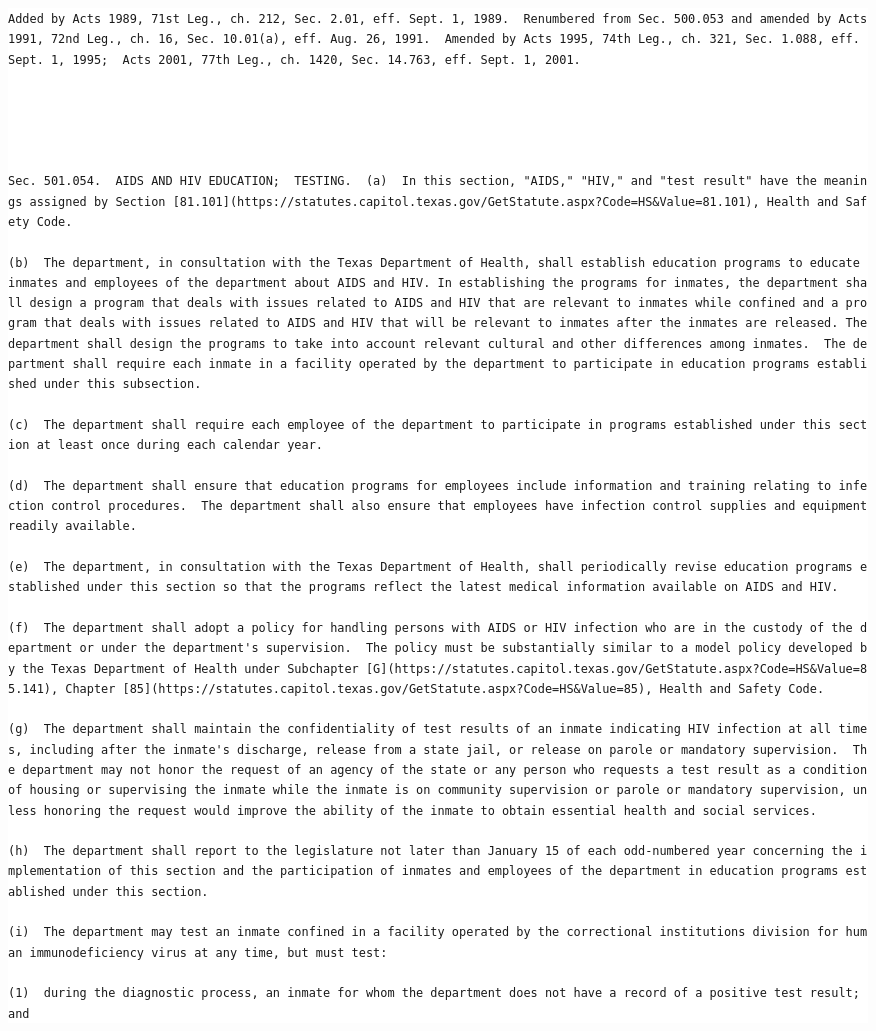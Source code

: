     
    
    
    Added by Acts 1989, 71st Leg., ch. 212, Sec. 2.01, eff. Sept. 1, 1989.  Renumbered from Sec. 500.053 and amended by Acts 1991, 72nd Leg., ch. 16, Sec. 10.01(a), eff. Aug. 26, 1991.  Amended by Acts 1995, 74th Leg., ch. 321, Sec. 1.088, eff. Sept. 1, 1995;  Acts 2001, 77th Leg., ch. 1420, Sec. 14.763, eff. Sept. 1, 2001.
    
    
    
    
    
    Sec. 501.054.  AIDS AND HIV EDUCATION;  TESTING.  (a)  In this section, "AIDS," "HIV," and "test result" have the meanings assigned by Section [81.101](https://statutes.capitol.texas.gov/GetStatute.aspx?Code=HS&Value=81.101), Health and Safety Code.
    
    (b)  The department, in consultation with the Texas Department of Health, shall establish education programs to educate inmates and employees of the department about AIDS and HIV. In establishing the programs for inmates, the department shall design a program that deals with issues related to AIDS and HIV that are relevant to inmates while confined and a program that deals with issues related to AIDS and HIV that will be relevant to inmates after the inmates are released. The department shall design the programs to take into account relevant cultural and other differences among inmates.  The department shall require each inmate in a facility operated by the department to participate in education programs established under this subsection.
    
    (c)  The department shall require each employee of the department to participate in programs established under this section at least once during each calendar year.
    
    (d)  The department shall ensure that education programs for employees include information and training relating to infection control procedures.  The department shall also ensure that employees have infection control supplies and equipment readily available.
    
    (e)  The department, in consultation with the Texas Department of Health, shall periodically revise education programs established under this section so that the programs reflect the latest medical information available on AIDS and HIV.
    
    (f)  The department shall adopt a policy for handling persons with AIDS or HIV infection who are in the custody of the department or under the department's supervision.  The policy must be substantially similar to a model policy developed by the Texas Department of Health under Subchapter [G](https://statutes.capitol.texas.gov/GetStatute.aspx?Code=HS&Value=85.141), Chapter [85](https://statutes.capitol.texas.gov/GetStatute.aspx?Code=HS&Value=85), Health and Safety Code.
    
    (g)  The department shall maintain the confidentiality of test results of an inmate indicating HIV infection at all times, including after the inmate's discharge, release from a state jail, or release on parole or mandatory supervision.  The department may not honor the request of an agency of the state or any person who requests a test result as a condition of housing or supervising the inmate while the inmate is on community supervision or parole or mandatory supervision, unless honoring the request would improve the ability of the inmate to obtain essential health and social services.
    
    (h)  The department shall report to the legislature not later than January 15 of each odd-numbered year concerning the implementation of this section and the participation of inmates and employees of the department in education programs established under this section.
    
    (i)  The department may test an inmate confined in a facility operated by the correctional institutions division for human immunodeficiency virus at any time, but must test:
    
    (1)  during the diagnostic process, an inmate for whom the department does not have a record of a positive test result; and
    